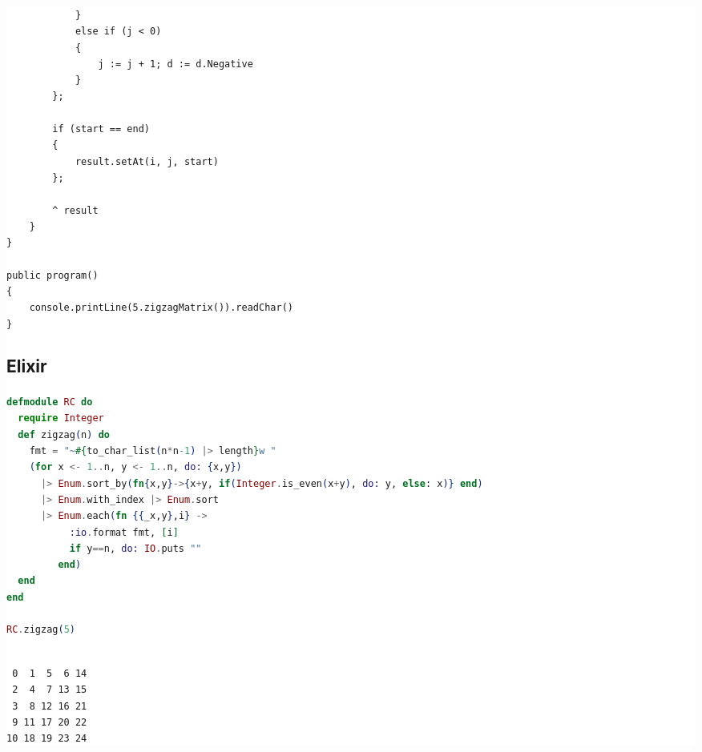 ```elena
            }
            else if (j < 0)
            {
                j := j + 1; d := d.Negative
            }
        };

        if (start == end)
        {
            result.setAt(i, j, start)
        };

        ^ result
    }
}

public program()
{
    console.printLine(5.zigzagMatrix()).readChar()
}
```



## Elixir


```elixir
defmodule RC do
  require Integer
  def zigzag(n) do
    fmt = "~#{to_char_list(n*n-1) |> length}w "
    (for x <- 1..n, y <- 1..n, do: {x,y})
      |> Enum.sort_by(fn{x,y}->{x+y, if(Integer.is_even(x+y), do: y, else: x)} end)
      |> Enum.with_index |> Enum.sort
      |> Enum.each(fn {{_x,y},i} ->
           :io.format fmt, [i]
           if y==n, do: IO.puts ""
         end)
  end
end

RC.zigzag(5)
```


```txt

 0  1  5  6 14
 2  4  7 13 15
 3  8 12 16 21
 9 11 17 20 22
10 18 19 23 24

```
